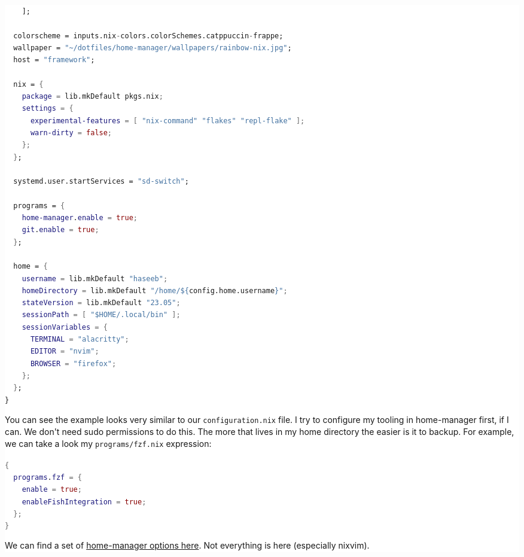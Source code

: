 ```nix
    ];

  colorscheme = inputs.nix-colors.colorSchemes.catppuccin-frappe;
  wallpaper = "~/dotfiles/home-manager/wallpapers/rainbow-nix.jpg";
  host = "framework";

  nix = {
    package = lib.mkDefault pkgs.nix;
    settings = {
      experimental-features = [ "nix-command" "flakes" "repl-flake" ];
      warn-dirty = false;
    };
  };

  systemd.user.startServices = "sd-switch";

  programs = {
    home-manager.enable = true;
    git.enable = true;
  };

  home = {
    username = lib.mkDefault "haseeb";
    homeDirectory = lib.mkDefault "/home/${config.home.username}";
    stateVersion = lib.mkDefault "23.05";
    sessionPath = [ "$HOME/.local/bin" ];
    sessionVariables = {
      TERMINAL = "alacritty";
      EDITOR = "nvim";
      BROWSER = "firefox";
    };
  };
}
```

You can see the example looks very similar to our `configuration.nix` file. I try to configure my tooling in home-manager
first, if I can. We don't need sudo permissions to do this. The more that lives in my home directory the easier is it to backup.
For example, we can take a look my `programs/fzf.nix` expression:

```nix
{
  programs.fzf = {
    enable = true;
    enableFishIntegration = true;
  };
}
```

We can find a set of [home-manager options here](https://mipmip.github.io/home-manager-option-search/?query=fzf).
Not everything is here (especially nixvim).


[^1]: https://discourse.nixos.org/t/what-are-the-advantages-of-using-home-manager-with-flake-as-opposed-just-flakes-with-nixos/21628
[^2]: A great book about NixOS and flakes https://nixos-and-flakes.thiscute.world/introduction/